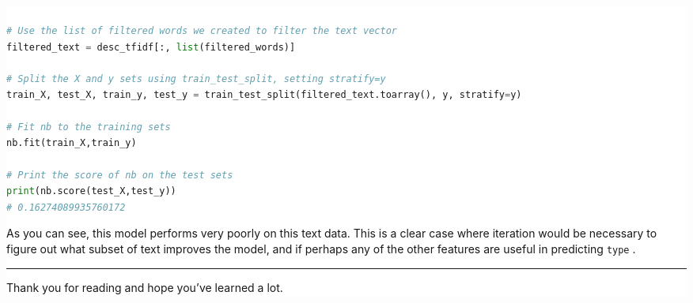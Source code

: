 



```python

# Use the list of filtered words we created to filter the text vector
filtered_text = desc_tfidf[:, list(filtered_words)]

# Split the X and y sets using train_test_split, setting stratify=y
train_X, test_X, train_y, test_y = train_test_split(filtered_text.toarray(), y, stratify=y)

# Fit nb to the training sets
nb.fit(train_X,train_y)

# Print the score of nb on the test sets
print(nb.score(test_X,test_y))
# 0.16274089935760172

```



 As you can see, this model performs very poorly on this text data. This is a clear case where iteration would be necessary to figure out what subset of text improves the model, and if perhaps any of the other features are useful in predicting
 `type`
 .





---



 Thank you for reading and hope you’ve learned a lot.



